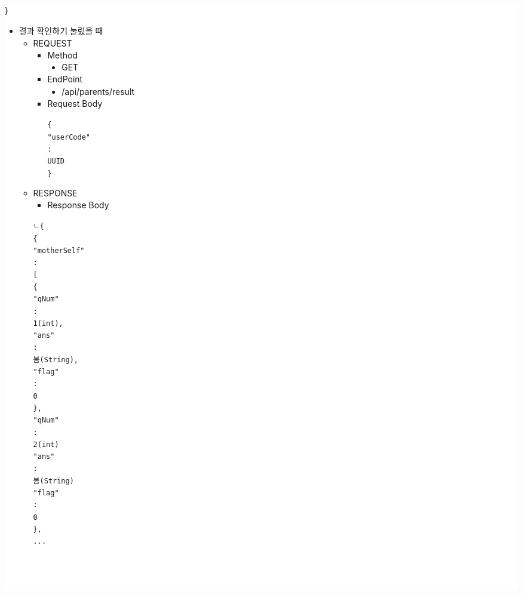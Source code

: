 <span class="token punctuation">}</span></code></pre></li></ul></li></ul></li></ul></li></ul><ul id="48d8c5cd-d3c7-43d4-a1ab-54151c30e45a" class="bulleted-list"><li style="list-style-type:disc">결과 확인하기 눌렀을 때<ul id="e7f06fda-8e3c-49d4-9219-6a0c1efdbe1d" class="bulleted-list"><li style="list-style-type:circle">REQUEST<ul id="3f0a137c-b086-43fc-969c-0bdaceb62b2c" class="bulleted-list"><li style="list-style-type:square">Method<ul id="04e029a8-3b98-4e8d-8647-155eb44b164b" class="bulleted-list"><li style="list-style-type:disc">GET</li></ul></li></ul><ul id="4e84ad47-7c36-40d4-a5f0-a53e60e8c14f" class="bulleted-list"><li style="list-style-type:square">EndPoint<ul id="82c37fa5-90fd-49b9-891b-fbfeafd7007e" class="bulleted-list"><li style="list-style-type:disc">/api/parents/result</li></ul></li></ul><ul id="8ff3bc2d-dcb1-4197-ada1-e3a12e5c5be9" class="bulleted-list"><li style="list-style-type:square">Request Body<script src="https://cdnjs.cloudflare.com/ajax/libs/prism/1.29.0/prism.min.js" integrity="sha512-7Z9J3l1+EYfeaPKcGXu3MS/7T+w19WtKQY/n+xzmw4hZhJ9tyYmcUS+4QqAlzhicE5LAfMQSF3iFTK9bQdTxXg==" crossorigin="anonymous" referrerpolicy="no-referrer"></script><link rel="stylesheet" href="https://cdnjs.cloudflare.com/ajax/libs/prism/1.29.0/themes/prism.min.css" integrity="sha512-tN7Ec6zAFaVSG3TpNAKtk4DOHNpSwKHxxrsiw4GHKESGPs5njn/0sMCUMl2svV4wo4BK/rCP7juYz+zx+l6oeQ==" crossorigin="anonymous" referrerpolicy="no-referrer"><pre id="0320c291-56c5-4e1b-b8d1-61d33d13aa57" class="code language-javascript" tabindex="0"><code class="language-javascript"><span class="token punctuation">{</span>
	<span class="token string-property property">"userCode"</span> <span class="token operator">:</span> <span class="token constant">UUID</span>
<span class="token punctuation">}</span></code></pre></li></ul></li></ul><ul id="ba48fa5a-b824-4b73-ad29-de2b59324422" class="bulleted-list"><li style="list-style-type:circle">RESPONSE<ul id="d2e10b0c-db93-40a1-8832-d7ad6d9789ca" class="bulleted-list"><li style="list-style-type:square">Response Body</li></ul><script src="https://cdnjs.cloudflare.com/ajax/libs/prism/1.29.0/prism.min.js" integrity="sha512-7Z9J3l1+EYfeaPKcGXu3MS/7T+w19WtKQY/n+xzmw4hZhJ9tyYmcUS+4QqAlzhicE5LAfMQSF3iFTK9bQdTxXg==" crossorigin="anonymous" referrerpolicy="no-referrer"></script><link rel="stylesheet" href="https://cdnjs.cloudflare.com/ajax/libs/prism/1.29.0/themes/prism.min.css" integrity="sha512-tN7Ec6zAFaVSG3TpNAKtk4DOHNpSwKHxxrsiw4GHKESGPs5njn/0sMCUMl2svV4wo4BK/rCP7juYz+zx+l6oeQ==" crossorigin="anonymous" referrerpolicy="no-referrer"><pre id="ab358fe4-3cbe-4084-bd64-d7bb6b8c8cf9" class="code language-javascript" tabindex="0"><code class="language-javascript">ㄴ<span class="token punctuation">{</span>
	<span class="token punctuation">{</span>
		<span class="token string-property property">"motherSelf"</span> <span class="token operator">:</span> 
		<span class="token punctuation">[</span>
			<span class="token punctuation">{</span>
				<span class="token string-property property">"qNum"</span> <span class="token operator">:</span> <span class="token number">1</span><span class="token punctuation">(</span>int<span class="token punctuation">)</span><span class="token punctuation">,</span>
				<span class="token string-property property">"ans"</span> <span class="token operator">:</span> <span class="token function">봄</span><span class="token punctuation">(</span>String<span class="token punctuation">)</span><span class="token punctuation">,</span>
				<span class="token string-property property">"flag"</span> <span class="token operator">:</span> <span class="token number">0</span>
			<span class="token punctuation">}</span><span class="token punctuation">,</span>
				<span class="token string-property property">"qNum"</span> <span class="token operator">:</span> <span class="token number">2</span><span class="token punctuation">(</span>int<span class="token punctuation">)</span>
				<span class="token string-property property">"ans"</span> <span class="token operator">:</span> <span class="token function">봄</span><span class="token punctuation">(</span>String<span class="token punctuation">)</span>
				<span class="token string-property property">"flag"</span> <span class="token operator">:</span> <span class="token number">0</span>
			<span class="token punctuation">}</span><span class="token punctuation">,</span>
			<span class="token operator">...</span>
			